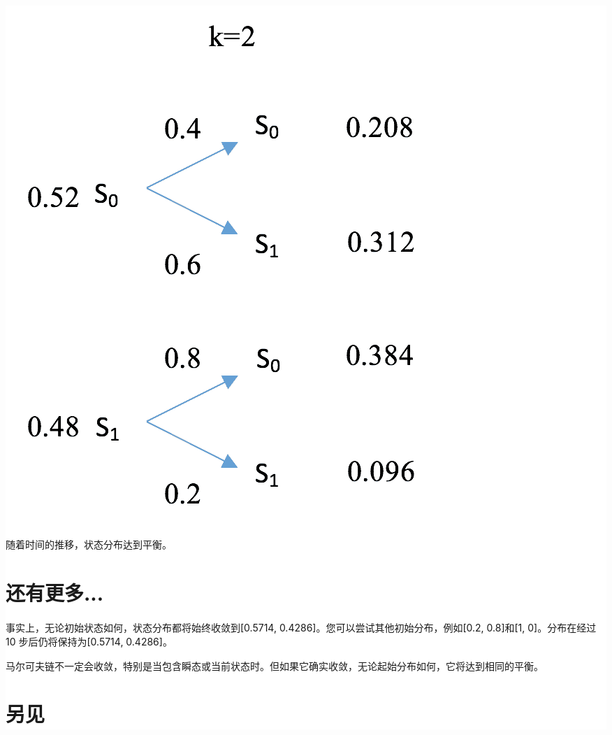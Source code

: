 ![](img/4e6a9d0f-ddda-4d73-b19b-2f3b56883a05.png)

随着时间的推移，状态分布达到平衡。

# 还有更多...

事实上，无论初始状态如何，状态分布都将始终收敛到[0.5714, 0.4286]。您可以尝试其他初始分布，例如[0.2, 0.8]和[1, 0]。分布在经过 10 步后仍将保持为[0.5714, 0.4286]。

马尔可夫链不一定会收敛，特别是当包含瞬态或当前状态时。但如果它确实收敛，无论起始分布如何，它将达到相同的平衡。

# 另见
